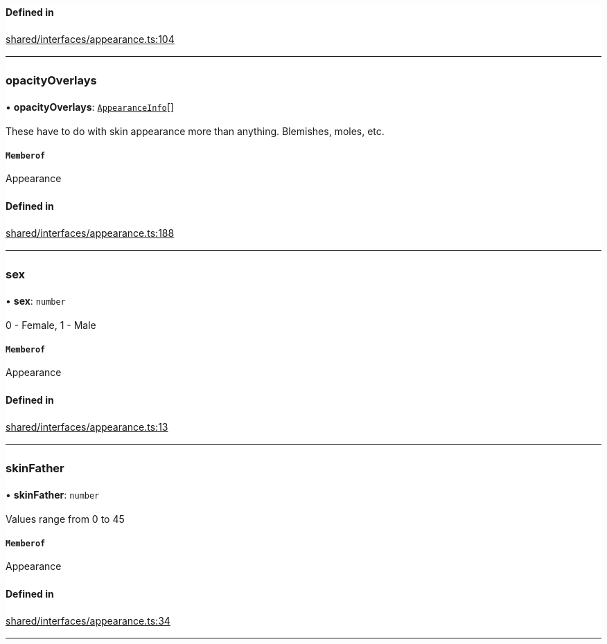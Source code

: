 #### Defined in

[shared/interfaces/appearance.ts:104](https://github.com/Stuyk/altv-athena/blob/9c488f0/src/core/shared/interfaces/appearance.ts#L104)

___

### opacityOverlays

• **opacityOverlays**: [`AppearanceInfo`](shared_interfaces_appearance_AppearanceInfo.md)[]

These have to do with skin appearance more than anything.
Blemishes, moles, etc.

**`Memberof`**

Appearance

#### Defined in

[shared/interfaces/appearance.ts:188](https://github.com/Stuyk/altv-athena/blob/9c488f0/src/core/shared/interfaces/appearance.ts#L188)

___

### sex

• **sex**: `number`

0 - Female, 1 - Male

**`Memberof`**

Appearance

#### Defined in

[shared/interfaces/appearance.ts:13](https://github.com/Stuyk/altv-athena/blob/9c488f0/src/core/shared/interfaces/appearance.ts#L13)

___

### skinFather

• **skinFather**: `number`

Values range from 0 to 45

**`Memberof`**

Appearance

#### Defined in

[shared/interfaces/appearance.ts:34](https://github.com/Stuyk/altv-athena/blob/9c488f0/src/core/shared/interfaces/appearance.ts#L34)

___

